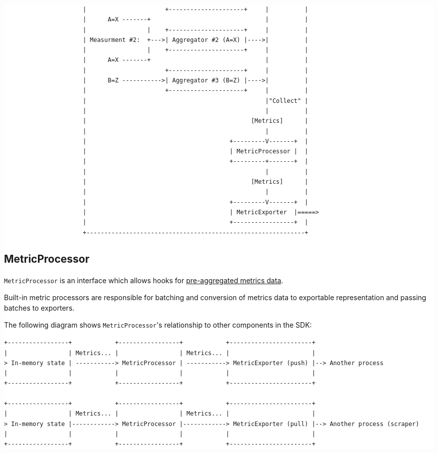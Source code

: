 ```text
                      |                      +---------------------+     |          |
                      |      A=X -------+                                |          |
                      |                 |    +---------------------+     |          |
                      | Measurment #2:  +--->| Aggregator #2 (A=X) |---->|          |
                      |                 |    +---------------------+     |          |
                      |      A=X -------+                                |          |
                      |                      +---------------------+     |          |
                      |      B=Z ----------->| Aggregator #3 (B=Z) |---->|          |
                      |                      +---------------------+     |          |
                      |                                                  |"Collect" |
                      |                                                  |          |
                      |                                              [Metrics]      |
                      |                                                  |          |
                      |                                        +---------V-------+  |
                      |                                        | MetricProcessor |  |
                      |                                        +---------+-------+  |
                      |                                                  |          |
                      |                                              [Metrics]      |
                      |                                                  |          |
                      |                                        +---------V-------+  |
                      |                                        | MetricExporter  |=====>
                      |                                        +-----------------+  |
                      +-------------------------------------------------------------+
```

## MetricProcessor

`MetricProcessor` is an interface which allows hooks for [pre-aggregated metrics
data](./datamodel.md#timeseries-model).

Built-in metric processors are responsible for batching and conversion of
metrics data to exportable representation and passing batches to exporters.

The following diagram shows `MetricProcessor`'s relationship to other components
in the SDK:

```text
+-----------------+            +-----------------+            +-----------------------+
|                 | Metrics... |                 | Metrics... |                       |
> In-memory state | -----------> MetricProcessor | -----------> MetricExporter (push) |--> Another process
|                 |            |                 |            |                       |
+-----------------+            +-----------------+            +-----------------------+

+-----------------+            +-----------------+            +-----------------------+
|                 | Metrics... |                 | Metrics... |                       |
> In-memory state |------------> MetricProcessor |------------> MetricExporter (pull) |--> Another process (scraper)
|                 |            |                 |            |                       |
+-----------------+            +-----------------+            +-----------------------+
```

